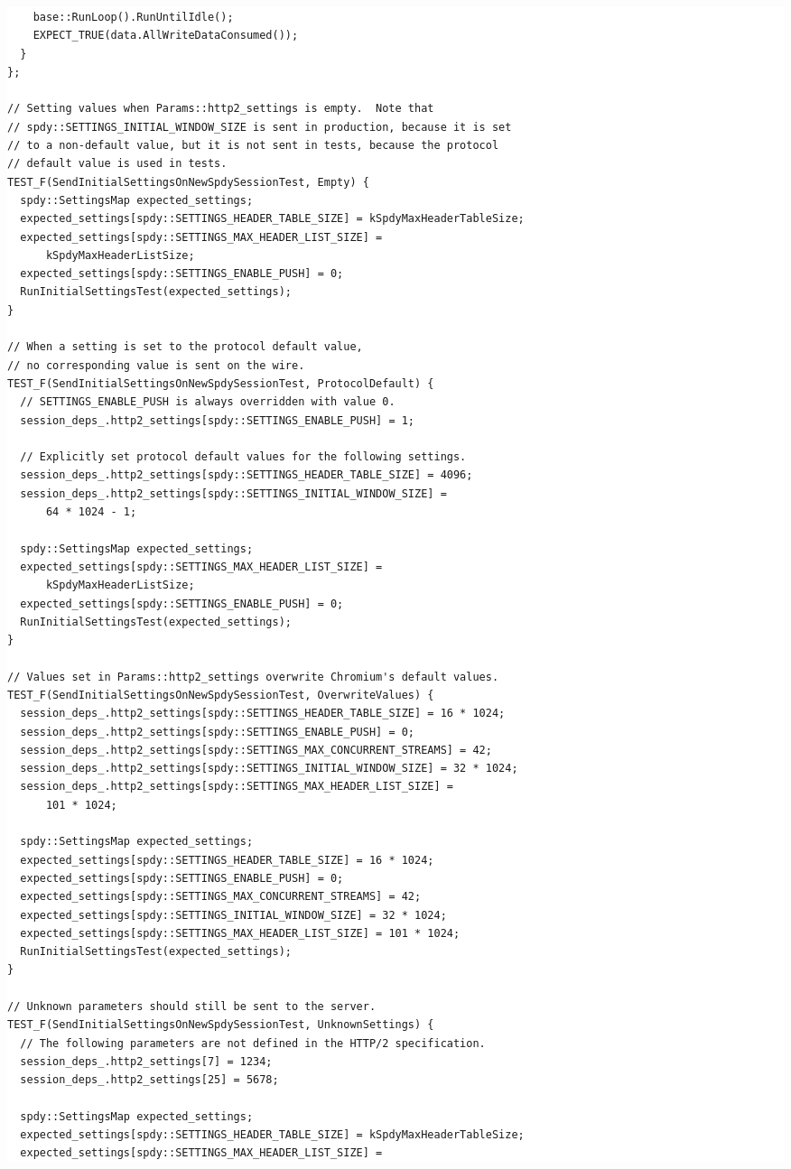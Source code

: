 ```
    base::RunLoop().RunUntilIdle();
    EXPECT_TRUE(data.AllWriteDataConsumed());
  }
};

// Setting values when Params::http2_settings is empty.  Note that
// spdy::SETTINGS_INITIAL_WINDOW_SIZE is sent in production, because it is set
// to a non-default value, but it is not sent in tests, because the protocol
// default value is used in tests.
TEST_F(SendInitialSettingsOnNewSpdySessionTest, Empty) {
  spdy::SettingsMap expected_settings;
  expected_settings[spdy::SETTINGS_HEADER_TABLE_SIZE] = kSpdyMaxHeaderTableSize;
  expected_settings[spdy::SETTINGS_MAX_HEADER_LIST_SIZE] =
      kSpdyMaxHeaderListSize;
  expected_settings[spdy::SETTINGS_ENABLE_PUSH] = 0;
  RunInitialSettingsTest(expected_settings);
}

// When a setting is set to the protocol default value,
// no corresponding value is sent on the wire.
TEST_F(SendInitialSettingsOnNewSpdySessionTest, ProtocolDefault) {
  // SETTINGS_ENABLE_PUSH is always overridden with value 0.
  session_deps_.http2_settings[spdy::SETTINGS_ENABLE_PUSH] = 1;

  // Explicitly set protocol default values for the following settings.
  session_deps_.http2_settings[spdy::SETTINGS_HEADER_TABLE_SIZE] = 4096;
  session_deps_.http2_settings[spdy::SETTINGS_INITIAL_WINDOW_SIZE] =
      64 * 1024 - 1;

  spdy::SettingsMap expected_settings;
  expected_settings[spdy::SETTINGS_MAX_HEADER_LIST_SIZE] =
      kSpdyMaxHeaderListSize;
  expected_settings[spdy::SETTINGS_ENABLE_PUSH] = 0;
  RunInitialSettingsTest(expected_settings);
}

// Values set in Params::http2_settings overwrite Chromium's default values.
TEST_F(SendInitialSettingsOnNewSpdySessionTest, OverwriteValues) {
  session_deps_.http2_settings[spdy::SETTINGS_HEADER_TABLE_SIZE] = 16 * 1024;
  session_deps_.http2_settings[spdy::SETTINGS_ENABLE_PUSH] = 0;
  session_deps_.http2_settings[spdy::SETTINGS_MAX_CONCURRENT_STREAMS] = 42;
  session_deps_.http2_settings[spdy::SETTINGS_INITIAL_WINDOW_SIZE] = 32 * 1024;
  session_deps_.http2_settings[spdy::SETTINGS_MAX_HEADER_LIST_SIZE] =
      101 * 1024;

  spdy::SettingsMap expected_settings;
  expected_settings[spdy::SETTINGS_HEADER_TABLE_SIZE] = 16 * 1024;
  expected_settings[spdy::SETTINGS_ENABLE_PUSH] = 0;
  expected_settings[spdy::SETTINGS_MAX_CONCURRENT_STREAMS] = 42;
  expected_settings[spdy::SETTINGS_INITIAL_WINDOW_SIZE] = 32 * 1024;
  expected_settings[spdy::SETTINGS_MAX_HEADER_LIST_SIZE] = 101 * 1024;
  RunInitialSettingsTest(expected_settings);
}

// Unknown parameters should still be sent to the server.
TEST_F(SendInitialSettingsOnNewSpdySessionTest, UnknownSettings) {
  // The following parameters are not defined in the HTTP/2 specification.
  session_deps_.http2_settings[7] = 1234;
  session_deps_.http2_settings[25] = 5678;

  spdy::SettingsMap expected_settings;
  expected_settings[spdy::SETTINGS_HEADER_TABLE_SIZE] = kSpdyMaxHeaderTableSize;
  expected_settings[spdy::SETTINGS_MAX_HEADER_LIST_SIZE] =
```